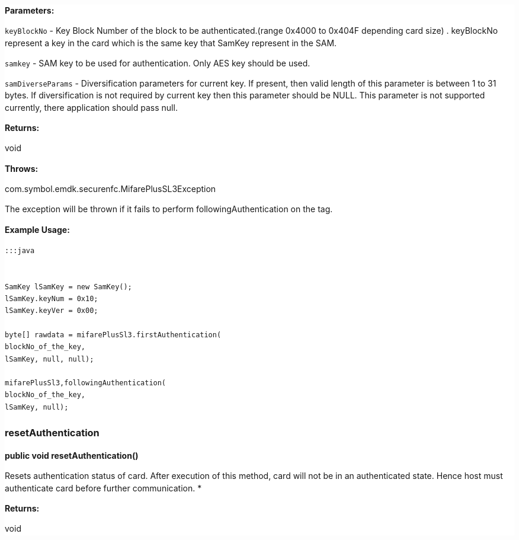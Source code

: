 
**Parameters:**

`keyBlockNo` - Key Block Number of the block to be authenticated.(range
            0x4000 to 0x404F depending card size) . keyBlockNo represent a
            key in the card which is the same key that SamKey represent in
            the SAM.

`samkey` - SAM key to be used for authentication. Only AES key should be
            used.

`samDiverseParams` - Diversification parameters for current key. If present, then
            valid length of this parameter is between 1 to 31 bytes. If
            diversification is not required by current key then this
            parameter should be NULL. This parameter is not supported
            currently, there application should pass null.

**Returns:**

void

**Throws:**

com.symbol.emdk.securenfc.MifarePlusSL3Exception

The exception will be thrown if it fails to perform followingAuthentication on the tag.
 
 

**Example Usage:**
	
	:::java	
	
	
	SamKey lSamKey = new SamKey();
	lSamKey.keyNum = 0x10;
	lSamKey.keyVer = 0x00;
	
	byte[] rawdata = mifarePlusSl3.firstAuthentication(
	blockNo_of_the_key,
	lSamKey, null, null);
	
	mifarePlusSl3,followingAuthentication(
	blockNo_of_the_key,
	lSamKey, null);
	
	
	


### resetAuthentication

**public void resetAuthentication()**

Resets authentication status of card. After execution of this method,
 card will not be in an authenticated state. Hence host must authenticate
 card before further communication. *
 

**Returns:**

void
